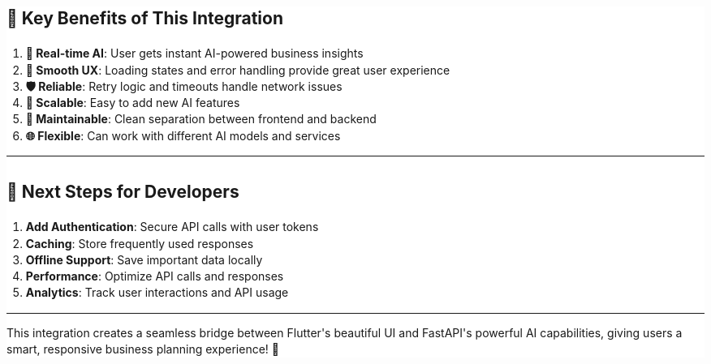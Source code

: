 
## 🚀 Key Benefits of This Integration

1. **🔄 Real-time AI**: User gets instant AI-powered business insights
2. **📱 Smooth UX**: Loading states and error handling provide great user experience
3. **🛡️ Reliable**: Retry logic and timeouts handle network issues
4. **🎯 Scalable**: Easy to add new AI features
5. **🔧 Maintainable**: Clean separation between frontend and backend
6. **🌐 Flexible**: Can work with different AI models and services

---

## 🎯 Next Steps for Developers

1. **Add Authentication**: Secure API calls with user tokens
2. **Caching**: Store frequently used responses
3. **Offline Support**: Save important data locally
4. **Performance**: Optimize API calls and responses
5. **Analytics**: Track user interactions and API usage

---

This integration creates a seamless bridge between Flutter's beautiful UI and FastAPI's powerful AI capabilities, giving users a smart, responsive business planning experience! 🎉

